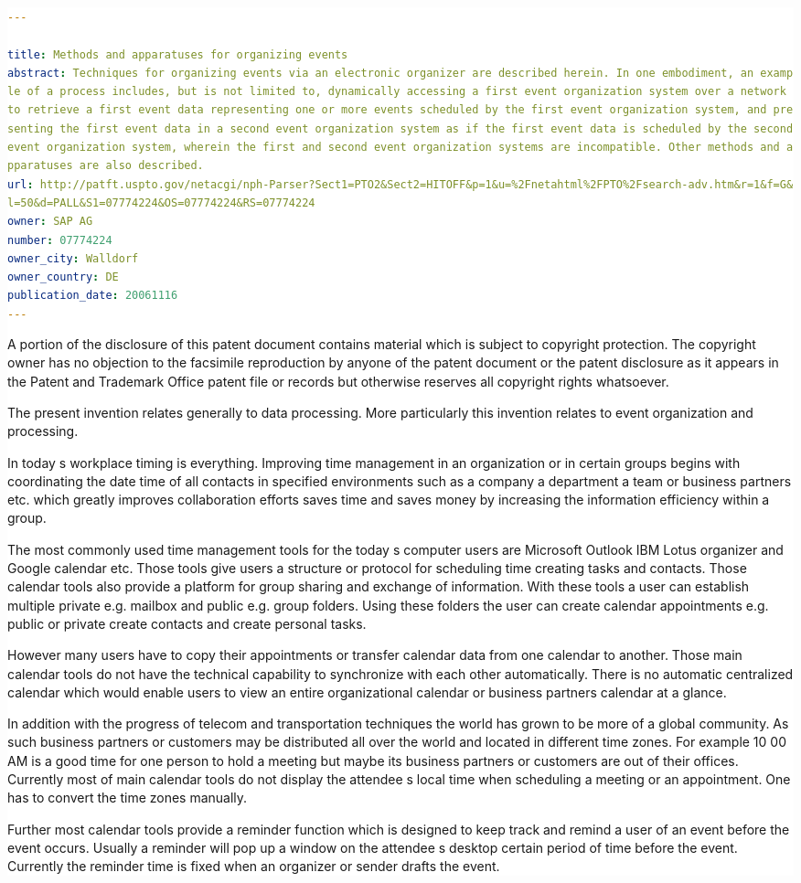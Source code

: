 ```yaml
---

title: Methods and apparatuses for organizing events
abstract: Techniques for organizing events via an electronic organizer are described herein. In one embodiment, an example of a process includes, but is not limited to, dynamically accessing a first event organization system over a network to retrieve a first event data representing one or more events scheduled by the first event organization system, and presenting the first event data in a second event organization system as if the first event data is scheduled by the second event organization system, wherein the first and second event organization systems are incompatible. Other methods and apparatuses are also described.
url: http://patft.uspto.gov/netacgi/nph-Parser?Sect1=PTO2&Sect2=HITOFF&p=1&u=%2Fnetahtml%2FPTO%2Fsearch-adv.htm&r=1&f=G&l=50&d=PALL&S1=07774224&OS=07774224&RS=07774224
owner: SAP AG
number: 07774224
owner_city: Walldorf
owner_country: DE
publication_date: 20061116
---
```

A portion of the disclosure of this patent document contains material which is subject to copyright protection. The copyright owner has no objection to the facsimile reproduction by anyone of the patent document or the patent disclosure as it appears in the Patent and Trademark Office patent file or records but otherwise reserves all copyright rights whatsoever.

The present invention relates generally to data processing. More particularly this invention relates to event organization and processing.

In today s workplace timing is everything. Improving time management in an organization or in certain groups begins with coordinating the date time of all contacts in specified environments such as a company a department a team or business partners etc. which greatly improves collaboration efforts saves time and saves money by increasing the information efficiency within a group.

The most commonly used time management tools for the today s computer users are Microsoft Outlook IBM Lotus organizer and Google calendar etc. Those tools give users a structure or protocol for scheduling time creating tasks and contacts. Those calendar tools also provide a platform for group sharing and exchange of information. With these tools a user can establish multiple private e.g. mailbox and public e.g. group folders. Using these folders the user can create calendar appointments e.g. public or private create contacts and create personal tasks.

However many users have to copy their appointments or transfer calendar data from one calendar to another. Those main calendar tools do not have the technical capability to synchronize with each other automatically. There is no automatic centralized calendar which would enable users to view an entire organizational calendar or business partners calendar at a glance.

In addition with the progress of telecom and transportation techniques the world has grown to be more of a global community. As such business partners or customers may be distributed all over the world and located in different time zones. For example 10 00 AM is a good time for one person to hold a meeting but maybe its business partners or customers are out of their offices. Currently most of main calendar tools do not display the attendee s local time when scheduling a meeting or an appointment. One has to convert the time zones manually.

Further most calendar tools provide a reminder function which is designed to keep track and remind a user of an event before the event occurs. Usually a reminder will pop up a window on the attendee s desktop certain period of time before the event. Currently the reminder time is fixed when an organizer or sender drafts the event.
